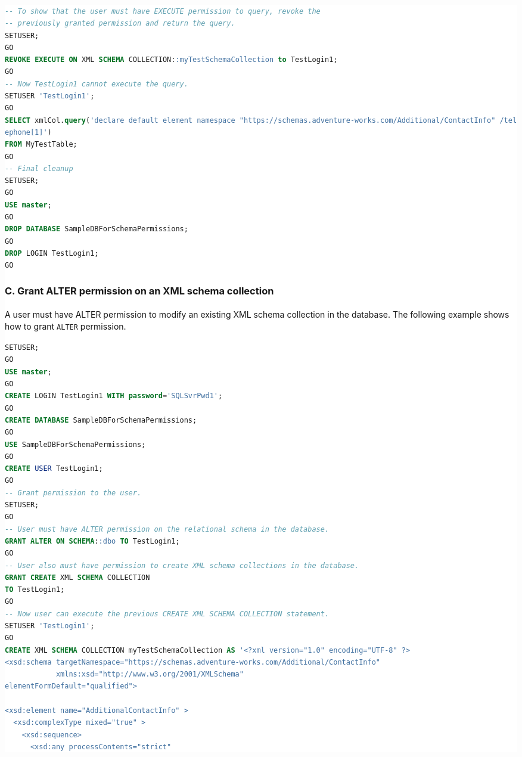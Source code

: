 ```sql
-- To show that the user must have EXECUTE permission to query, revoke the
-- previously granted permission and return the query.
SETUSER;
GO
REVOKE EXECUTE ON XML SCHEMA COLLECTION::myTestSchemaCollection to TestLogin1;
GO
-- Now TestLogin1 cannot execute the query.
SETUSER 'TestLogin1';
GO
SELECT xmlCol.query('declare default element namespace "https://schemas.adventure-works.com/Additional/ContactInfo" /telephone[1]')
FROM MyTestTable;
GO
-- Final cleanup
SETUSER;
GO
USE master;
GO
DROP DATABASE SampleDBForSchemaPermissions;
GO
DROP LOGIN TestLogin1;
GO
```

### C. Grant ALTER permission on an XML schema collection

A user must have ALTER permission to modify an existing XML schema collection in the database. The following example shows how to grant `ALTER` permission.

```sql
SETUSER;
GO
USE master;
GO
CREATE LOGIN TestLogin1 WITH password='SQLSvrPwd1';
GO
CREATE DATABASE SampleDBForSchemaPermissions;
GO
USE SampleDBForSchemaPermissions;
GO
CREATE USER TestLogin1;
GO
-- Grant permission to the user.
SETUSER;
GO
-- User must have ALTER permission on the relational schema in the database.
GRANT ALTER ON SCHEMA::dbo TO TestLogin1;
GO
-- User also must have permission to create XML schema collections in the database.
GRANT CREATE XML SCHEMA COLLECTION
TO TestLogin1;
GO
-- Now user can execute the previous CREATE XML SCHEMA COLLECTION statement.
SETUSER 'TestLogin1';
GO
CREATE XML SCHEMA COLLECTION myTestSchemaCollection AS '<?xml version="1.0" encoding="UTF-8" ?>
<xsd:schema targetNamespace="https://schemas.adventure-works.com/Additional/ContactInfo"
            xmlns:xsd="http://www.w3.org/2001/XMLSchema"
elementFormDefault="qualified">

<xsd:element name="AdditionalContactInfo" >
  <xsd:complexType mixed="true" >
    <xsd:sequence>
      <xsd:any processContents="strict"
```